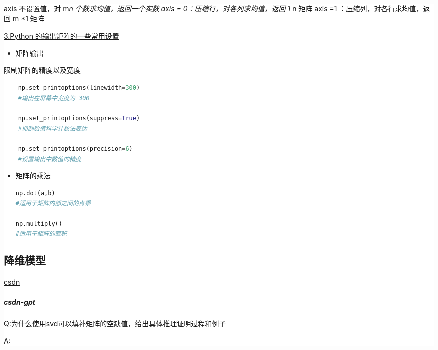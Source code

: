 axis 不设置值，对 m*n 个数求均值，返回一个实数
axis = 0：压缩行，对各列求均值，返回 1* n 矩阵
axis =1 ：压缩列，对各行求均值，返回 m *1 矩阵



 [3.Python 的输出矩阵的一些常用设置](https://blog.csdn.net/weixin_42175045/article/details/122447449?ops_request_misc=&request_id=&biz_id=102&utm_term=%20py%E8%BE%93%E5%87%BA%E7%9F%A9%E9%98%B5%E6%97%B6%E6%8E%A7%E5%88%B6%E7%B2%BE%E5%BA%A6&utm_medium=distribute.pc_search_result.none-task-blog-2~all~sobaiduweb~default-0-122447449.nonecase&spm=1018.2226.3001.4187)

- 矩阵输出

限制矩阵的精度以及宽度

```python
    np.set_printoptions(linewidth=300)
    #输出在屏幕中宽度为 300
     
    np.set_printoptions(suppress=True)
    #抑制数值科学计数法表达
     
    np.set_printoptions(precision=6)
    #设置输出中数值的精度
```

- 矩阵的乘法

  ```python
  np.dot(a,b)
  #适用于矩阵内部之间的点乘
   
  np.multiply()
  #适用于矩阵的直积
  ```

  





## 降维模型

[csdn](https://blog.csdn.net/weixin_40844116/article/details/109219001?ops_request_misc=%257B%2522request%255Fid%2522%253A%2522167876388616800211548569%2522%252C%2522scm%2522%253A%252220140713.130102334.pc%255Fall.%2522%257D&request_id=167876388616800211548569&biz_id=0&utm_medium=distribute.pc_search_result.none-task-blog-2~all~first_rank_ecpm_v1~rank_v31_ecpm-2-109219001-null-null.142^v73^control,201^v4^add_ask,239^v2^insert_chatgpt&utm_term=U.dot%28np.diag%28truncated_s%29%29.dot%28V%29&spm=1018.2226.3001.4187)





##### csdn-gpt

Q:为什么使用svd可以填补矩阵的空缺值，给出具体推理证明过程和例子

A:

